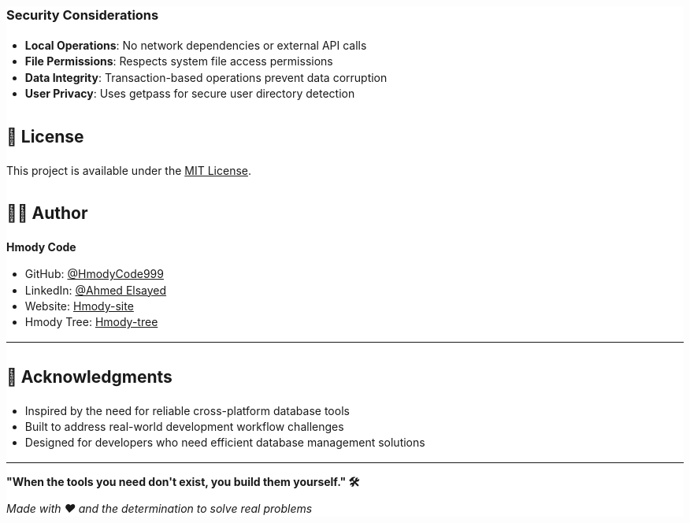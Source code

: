 ### Security Considerations
- **Local Operations**: No network dependencies or external API calls
- **File Permissions**: Respects system file access permissions
- **Data Integrity**: Transaction-based operations prevent data corruption
- **User Privacy**: Uses getpass for secure user directory detection

## 📄 License

This project is available under the [MIT License](LICENSE).

## 👨‍💻 Author

**Hmody Code**
- GitHub: [@HmodyCode999](https://github.com/HmodyCode999)
- LinkedIn: [@Ahmed Elsayed](https://www.linkedin.com/in/HmodyCode)
- Website: [Hmody-site](https://hmody-site.netlify.app/)
- Hmody Tree: [Hmody-tree](https://hmody-tree.netlify.app/)

---

## 🎯 Acknowledgments

- Inspired by the need for reliable cross-platform database tools
- Built to address real-world development workflow challenges
- Designed for developers who need efficient database management solutions

---

**"When the tools you need don't exist, you build them yourself." 🛠️**

*Made with ❤️ and the determination to solve real problems*
